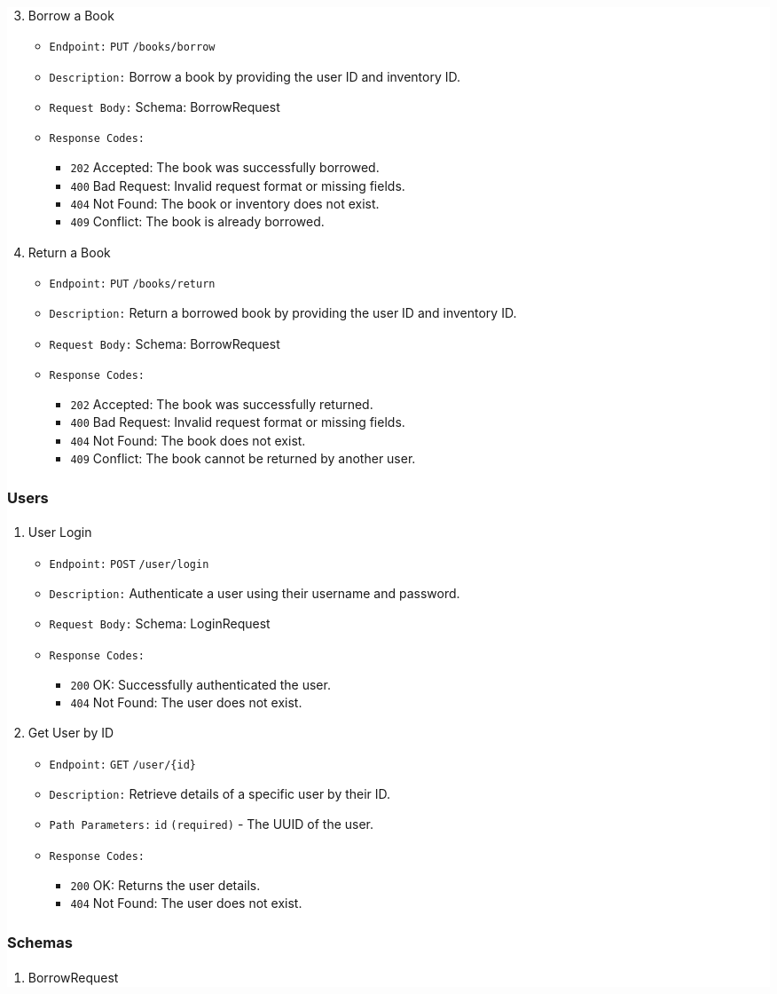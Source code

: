 3. Borrow a Book

    * `Endpoint:` `PUT` `/books/borrow`
    
    * `Description:` Borrow a book by providing the user ID and inventory ID.
    
    * `Request Body:` Schema: BorrowRequest
 
    * `Response Codes:`  
        - `202` Accepted: The book was successfully borrowed.
        - `400` Bad Request: Invalid request format or missing fields.
        - `404` Not Found: The book or inventory does not exist.
        - `409` Conflict: The book is already borrowed.

4. Return a Book 

    * `Endpoint:` `PUT` `/books/return`
    
    * `Description:` Return a borrowed book by providing the user ID and inventory ID.
    
    * `Request Body:` Schema: BorrowRequest
 
    * `Response Codes:`  
        - `202` Accepted: The book was successfully returned.
        - `400` Bad Request: Invalid request format or missing fields.
        - `404` Not Found: The book does not exist.
        - `409` Conflict: The book cannot be returned by another user.

### Users


1. User Login

    * `Endpoint:` `POST` `/user/login`
    
    * `Description:` Authenticate a user using their username and password.
    
    * `Request Body:` Schema: LoginRequest
 
    * `Response Codes:`  

        - `200` OK: Successfully authenticated the user.
        -  `404` Not Found: The user does not exist.

2. Get User by ID

    * `Endpoint:` `GET` `/user/{id}`
    
    * `Description:` Retrieve details of a specific user by their ID.
    
    * `Path Parameters:` `id` `(required)` - The UUID of the user.
 
    * `Response Codes:`  

        - `200` OK: Returns the user details.
        - `404` Not Found: The user does not exist.


### Schemas

1. BorrowRequest
